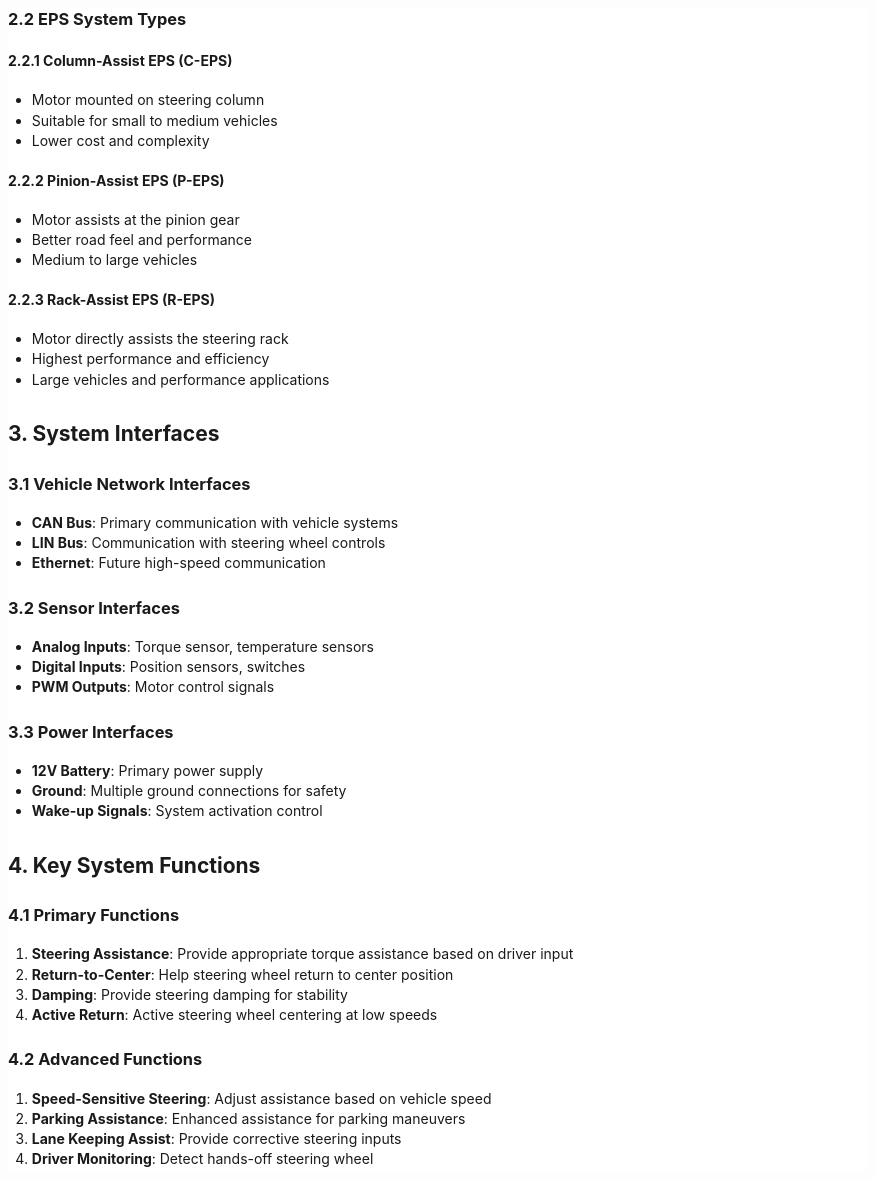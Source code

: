 ### 2.2 EPS System Types

#### 2.2.1 Column-Assist EPS (C-EPS)
- Motor mounted on steering column
- Suitable for small to medium vehicles
- Lower cost and complexity

#### 2.2.2 Pinion-Assist EPS (P-EPS)
- Motor assists at the pinion gear
- Better road feel and performance
- Medium to large vehicles

#### 2.2.3 Rack-Assist EPS (R-EPS)
- Motor directly assists the steering rack
- Highest performance and efficiency
- Large vehicles and performance applications

## 3. System Interfaces

### 3.1 Vehicle Network Interfaces
- **CAN Bus**: Primary communication with vehicle systems
- **LIN Bus**: Communication with steering wheel controls
- **Ethernet**: Future high-speed communication

### 3.2 Sensor Interfaces
- **Analog Inputs**: Torque sensor, temperature sensors
- **Digital Inputs**: Position sensors, switches
- **PWM Outputs**: Motor control signals

### 3.3 Power Interfaces
- **12V Battery**: Primary power supply
- **Ground**: Multiple ground connections for safety
- **Wake-up Signals**: System activation control

## 4. Key System Functions

### 4.1 Primary Functions
1. **Steering Assistance**: Provide appropriate torque assistance based on driver input
2. **Return-to-Center**: Help steering wheel return to center position
3. **Damping**: Provide steering damping for stability
4. **Active Return**: Active steering wheel centering at low speeds

### 4.2 Advanced Functions
1. **Speed-Sensitive Steering**: Adjust assistance based on vehicle speed
2. **Parking Assistance**: Enhanced assistance for parking maneuvers
3. **Lane Keeping Assist**: Provide corrective steering inputs
4. **Driver Monitoring**: Detect hands-off steering wheel
